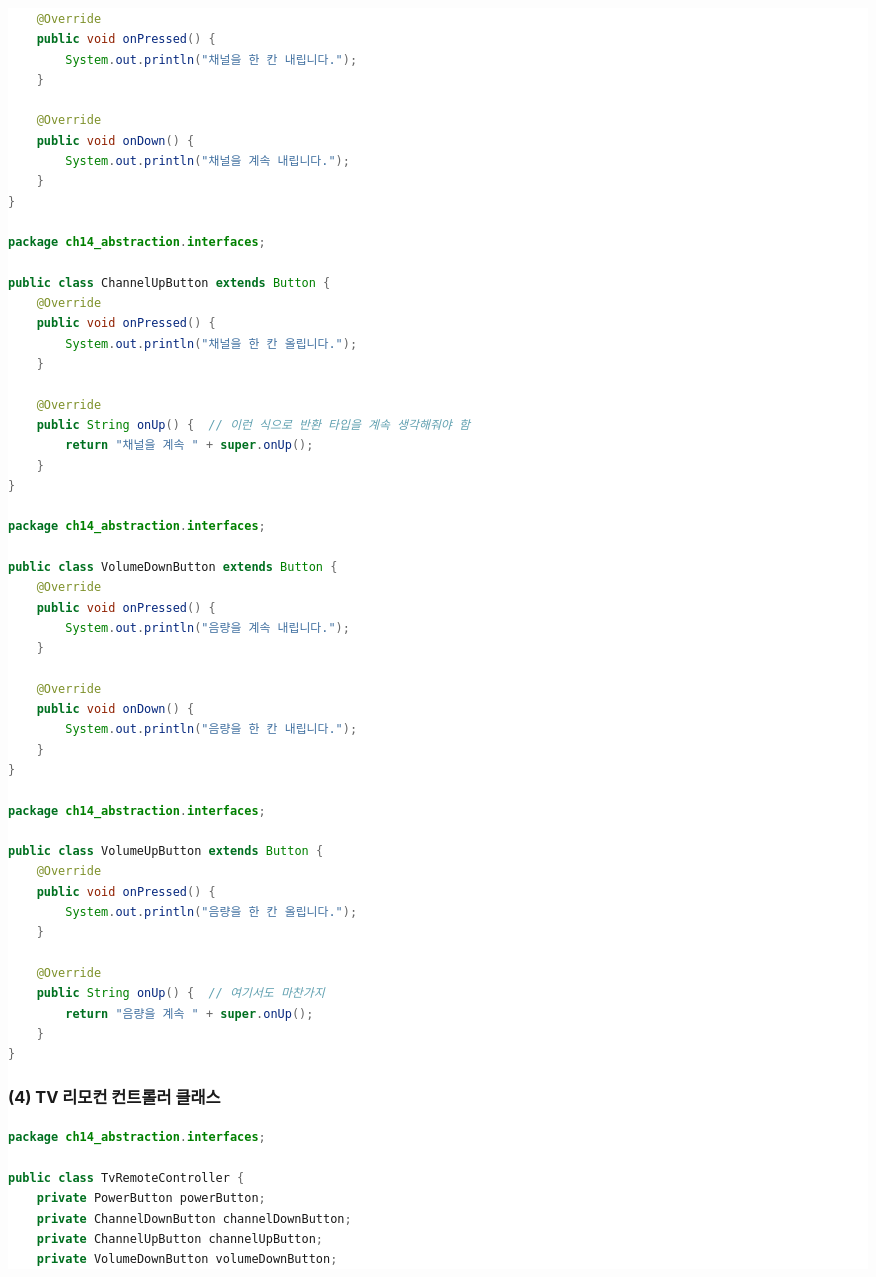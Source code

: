 ```java
    @Override
    public void onPressed() {
        System.out.println("채널을 한 칸 내립니다.");
    }

    @Override
    public void onDown() { 
        System.out.println("채널을 계속 내립니다.");
    }
}

package ch14_abstraction.interfaces;

public class ChannelUpButton extends Button {
    @Override
    public void onPressed() {
        System.out.println("채널을 한 칸 올립니다.");
    }

    @Override
    public String onUp() {  // 이런 식으로 반환 타입을 계속 생각해줘야 함
        return "채널을 계속 " + super.onUp();
    }
}

package ch14_abstraction.interfaces;

public class VolumeDownButton extends Button {
    @Override
    public void onPressed() {
        System.out.println("음량을 계속 내립니다.");
    }

    @Override
    public void onDown() {
        System.out.println("음량을 한 칸 내립니다.");
    }
}

package ch14_abstraction.interfaces;

public class VolumeUpButton extends Button {
    @Override
    public void onPressed() {
        System.out.println("음량을 한 칸 올립니다.");
    }

    @Override
    public String onUp() {  // 여기서도 마찬가지
        return "음량을 계속 " + super.onUp();
    }
}
```
### (4) TV 리모컨 컨트롤러 클래스
```java
package ch14_abstraction.interfaces;

public class TvRemoteController {
    private PowerButton powerButton;
    private ChannelDownButton channelDownButton;
    private ChannelUpButton channelUpButton;
    private VolumeDownButton volumeDownButton;
```